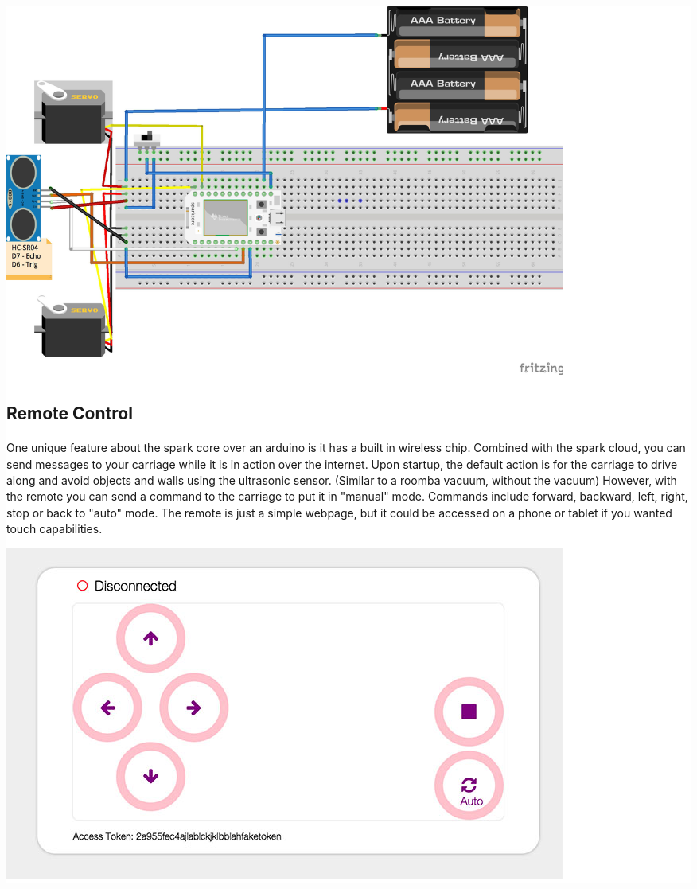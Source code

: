<img src="cinderella_bb.jpg" width="700" />

## Remote Control
One unique feature about the spark core over an arduino is it has a built in wireless chip.  Combined with the spark cloud, you can send messages to your carriage while it is in action over the internet.  Upon startup, the default action is for the carriage to drive along and avoid objects and walls using the ultrasonic sensor.  (Similar to a roomba vacuum, without the vacuum)  However, with the remote you can send a command to the carriage to put it in "manual" mode.  Commands include forward, backward, left, right, stop or back to "auto" mode.  The remote is just a simple webpage, but it could be accessed on a phone or tablet if you wanted touch capabilities.

<img src="remote.jpg" width="700" />
